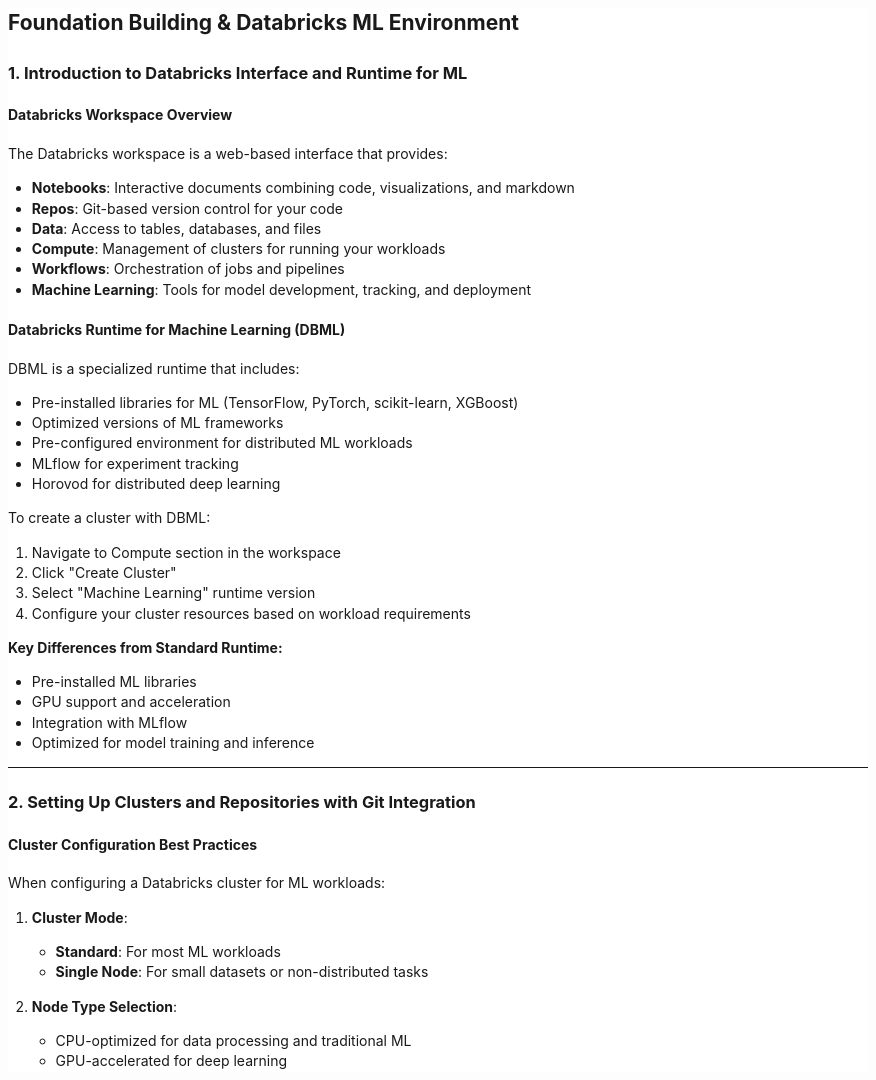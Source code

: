 ## Foundation Building & Databricks ML Environment

### 1. Introduction to Databricks Interface and Runtime for ML

#### Databricks Workspace Overview

The Databricks workspace is a web-based interface that provides:

- **Notebooks**: Interactive documents combining code, visualizations, and markdown
- **Repos**: Git-based version control for your code
- **Data**: Access to tables, databases, and files
- **Compute**: Management of clusters for running your workloads
- **Workflows**: Orchestration of jobs and pipelines
- **Machine Learning**: Tools for model development, tracking, and deployment

#### Databricks Runtime for Machine Learning (DBML)

DBML is a specialized runtime that includes:

- Pre-installed libraries for ML (TensorFlow, PyTorch, scikit-learn, XGBoost)
- Optimized versions of ML frameworks
- Pre-configured environment for distributed ML workloads
- MLflow for experiment tracking
- Horovod for distributed deep learning

To create a cluster with DBML:
1. Navigate to Compute section in the workspace
2. Click "Create Cluster"
3. Select "Machine Learning" runtime version
4. Configure your cluster resources based on workload requirements

**Key Differences from Standard Runtime:**
- Pre-installed ML libraries
- GPU support and acceleration
- Integration with MLflow
- Optimized for model training and inference

---

### 2. Setting Up Clusters and Repositories with Git Integration

#### Cluster Configuration Best Practices

When configuring a Databricks cluster for ML workloads:

1. **Cluster Mode**:
   - **Standard**: For most ML workloads
   - **Single Node**: For small datasets or non-distributed tasks

2. **Node Type Selection**:
   - CPU-optimized for data processing and traditional ML
   - GPU-accelerated for deep learning
